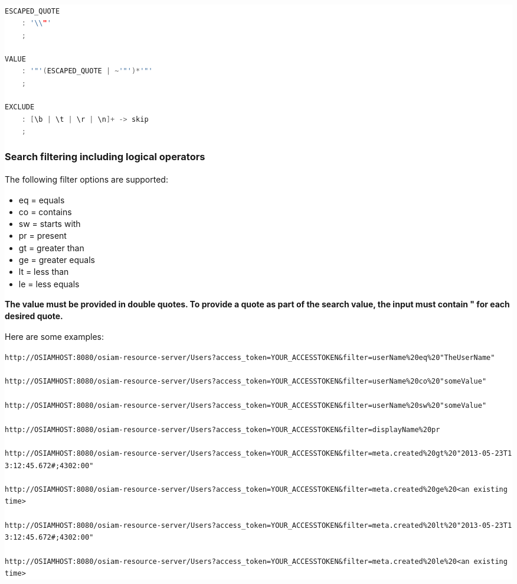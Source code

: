 ```h
ESCAPED_QUOTE
    : '\\"'
    ;

VALUE
    : '"'(ESCAPED_QUOTE | ~'"')*'"'
    ;

EXCLUDE
    : [\b | \t | \r | \n]+ -> skip
    ;
```

### Search filtering including logical operators

The following filter options are supported:
* eq = equals
* co = contains
* sw = starts with
* pr = present
* gt = greater than
* ge = greater equals
* lt = less than
* le = less equals

**The value must be provided in double quotes. To provide a quote as part of the search value, the input must contain \" for each desired quote.**
 
Here are some examples:

```http
http://OSIAMHOST:8080/osiam-resource-server/Users?access_token=YOUR_ACCESSTOKEN&filter=userName%20eq%20"TheUserName"

http://OSIAMHOST:8080/osiam-resource-server/Users?access_token=YOUR_ACCESSTOKEN&filter=userName%20co%20"someValue"

http://OSIAMHOST:8080/osiam-resource-server/Users?access_token=YOUR_ACCESSTOKEN&filter=userName%20sw%20"someValue"

http://OSIAMHOST:8080/osiam-resource-server/Users?access_token=YOUR_ACCESSTOKEN&filter=displayName%20pr

http://OSIAMHOST:8080/osiam-resource-server/Users?access_token=YOUR_ACCESSTOKEN&filter=meta.created%20gt%20"2013-05-23T13:12:45.672#;4302:00"

http://OSIAMHOST:8080/osiam-resource-server/Users?access_token=YOUR_ACCESSTOKEN&filter=meta.created%20ge%20<an existing time>

http://OSIAMHOST:8080/osiam-resource-server/Users?access_token=YOUR_ACCESSTOKEN&filter=meta.created%20lt%20"2013-05-23T13:12:45.672#;4302:00"

http://OSIAMHOST:8080/osiam-resource-server/Users?access_token=YOUR_ACCESSTOKEN&filter=meta.created%20le%20<an existing time>
```
